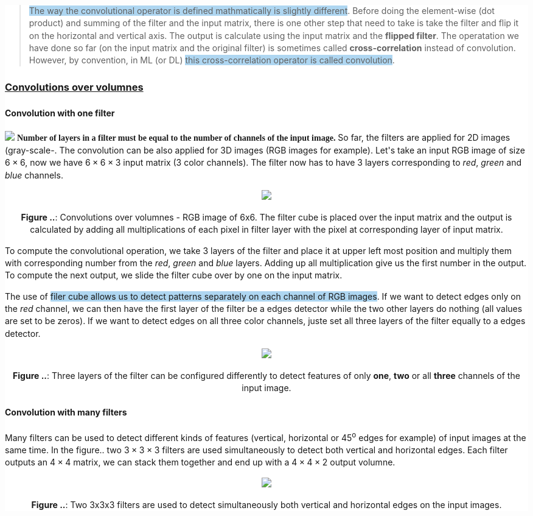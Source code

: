 > <span style='background-color: #AED6F1'>The way the convolutional operator is defined mathmatically is slightly different</span>. Before doing the element-wise (dot product) and summing of the filter and the input matrix, there is one other step that need to take is take the filter and flip it on the horizontal and vertical axis. The output is calculate using the input matrix and the **flipped filter**. The operatation we have done so far (on the input matrix and the original filter) is sometimes called **cross-correlation** instead of convolution. However, by convention, in ML (or DL) <span style='background-color: #AED6F1'>this cross-correlation operator is called convolution</span>.

### <u>Convolutions over volumnes</u>

#### Convolution with one filter

<img src='images/note-icon.png' style='height: 20px;'></img> <span style="font-family:'Chalkduster'; font-size:14px">**Number of layers in a filter must be equal to the number of channels of the input image.**</span>
So far, the filters are applied for 2D images (gray-scale-. The convolution can be also applied for 3D images (RGB images for example). Let's take an input RGB image of size $6\times6$, now we have $6\times6\times3$ input matrix ($3$ color channels). The filter now has to have $3$ layers corresponding to $red$, $green$ and $blue$ channels.

<p align='center'>
  <img src='images/convolution-over-volumne.png' style='height: 300px;'></img>
  <caption><center><b>Figure ..</b>: Convolutions over volumnes - RGB image of 6x6. The filter cube is placed over the input matrix and the output is calculated by adding all multiplications of each pixel in filter layer with the pixel at corresponding layer of input matrix. </center></caption>
</p>

To compute the convolutional operation, we take $3$ layers of the filter and place it at upper left most position and multiply them with corresponding number from the $red$, $green$ and $blue$ layers. Adding up all multiplication give us the first number in the output. To compute the next output, we slide the filter cube over by one on the input matrix.

The use of <span style='background-color: #AED6F1'>filer cube allows us to detect patterns separately on each channel of RGB images</span>. If we want to detect edges only on the $red$ channel, we can then have the first layer of the filter be a edges detector while the two other layers do nothing (all values are set to be zeros). If we want to detect edges on all three color channels, juste set all three layers of the filter equally to a edges detector.  

<p align='center'>
  <img src='images/filter-volumne-input.png' style='height: 280px;'></img>
  <caption><center><b>Figure ..</b>: Three layers of the filter can be configured differently to detect features of only <b>one</b>, <b>two</b> or all <b>three</b> channels of the input image.</center></caption>
</p>

#### Convolution with many filters

Many filters can be used to detect different kinds of features (vertical, horizontal or 45<sup>o</sup> edges for example) of input images at the same time. In the figure.. two $3\times3\times3$ filters are used simultaneously to detect both vertical and horizontal edges. Each filter outputs an $4\times4$ matrix, we can stack them together and end up with a $4\times4\times2$ output volumne.

<p align='center'>
  <img src='images/multiple-filters.gif' style='height: 450px;'></img>
  <caption><center><b>Figure ..</b>: Two 3x3x3 filters are used to detect simultaneously both vertical and horizontal edges on the input images.</center></caption>
</p>
